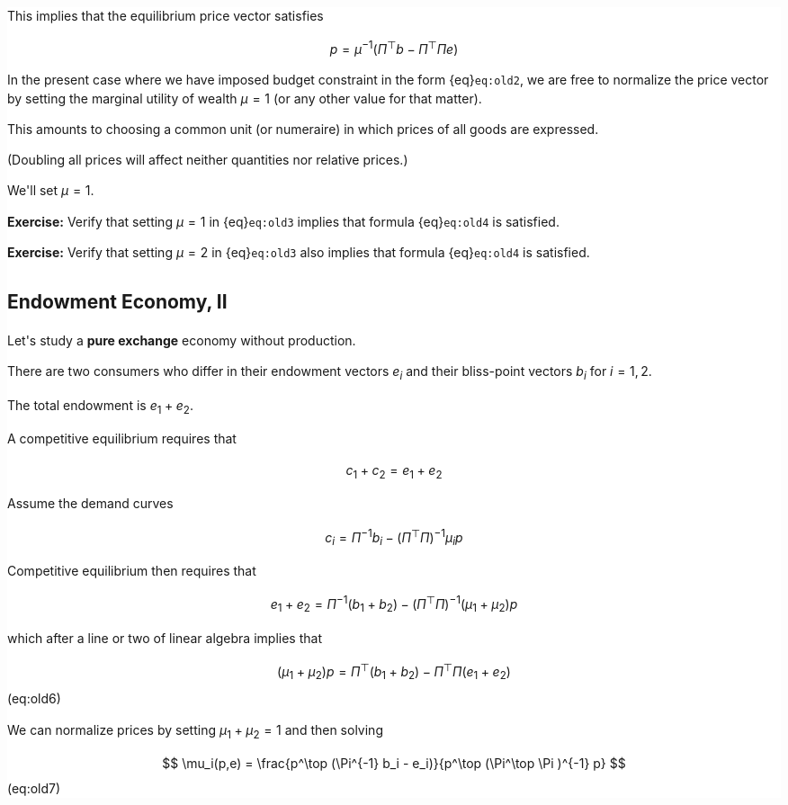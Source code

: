 This implies that the equilibrium price vector satisfies

$$ 
p = \mu^{-1} (\Pi^\top b - \Pi^\top \Pi e)
$$

In the present case where we have imposed budget constraint in the form {eq}`eq:old2`, we are free to normalize the price vector by setting the marginal utility of wealth $\mu =1$ (or any other value for that matter).

This amounts to choosing a common  unit (or numeraire) in which prices of all goods are expressed.  

(Doubling all prices will affect neither quantities nor relative prices.)

We'll set $\mu=1$.  

**Exercise:** Verify that setting $\mu=1$ in {eq}`eq:old3` implies that   formula {eq}`eq:old4` is satisfied. 

**Exercise:** Verify that setting  $\mu=2$ in {eq}`eq:old3` also implies that formula {eq}`eq:old4` is satisfied. 

## Endowment Economy, II

Let's study a **pure exchange** economy without production. 

There are two consumers who differ in their endowment vectors $e_i$ and their bliss-point vectors $b_i$ for $i=1,2$.  

The total endowment is $e_1 + e_2$.

A competitive equilibrium  requires that

$$ 
c_1 + c_2 = e_1 + e_2 
$$

Assume the demand curves   

$$
c_i = \Pi^{-1}b_i - (\Pi^\top \Pi)^{-1} \mu_i p 
$$

Competitive equilibrium  then requires that

$$ 
e_1 + e_2 =  \Pi^{-1} (b_1 + b_2) - (\Pi^\top \Pi)^{-1} (\mu_1 + \mu_2) p 
$$

which after a line or two of linear algebra implies that

$$
(\mu_1 + \mu_2) p = \Pi^\top(b_1+ b_2) - \Pi^\top \Pi (e_1 + e_2) 
$$ (eq:old6)

We can normalize prices by setting $\mu_1 + \mu_2 =1$ and then solving

$$ 
\mu_i(p,e) = \frac{p^\top (\Pi^{-1} b_i - e_i)}{p^\top (\Pi^\top \Pi )^{-1} p}
$$ (eq:old7)

